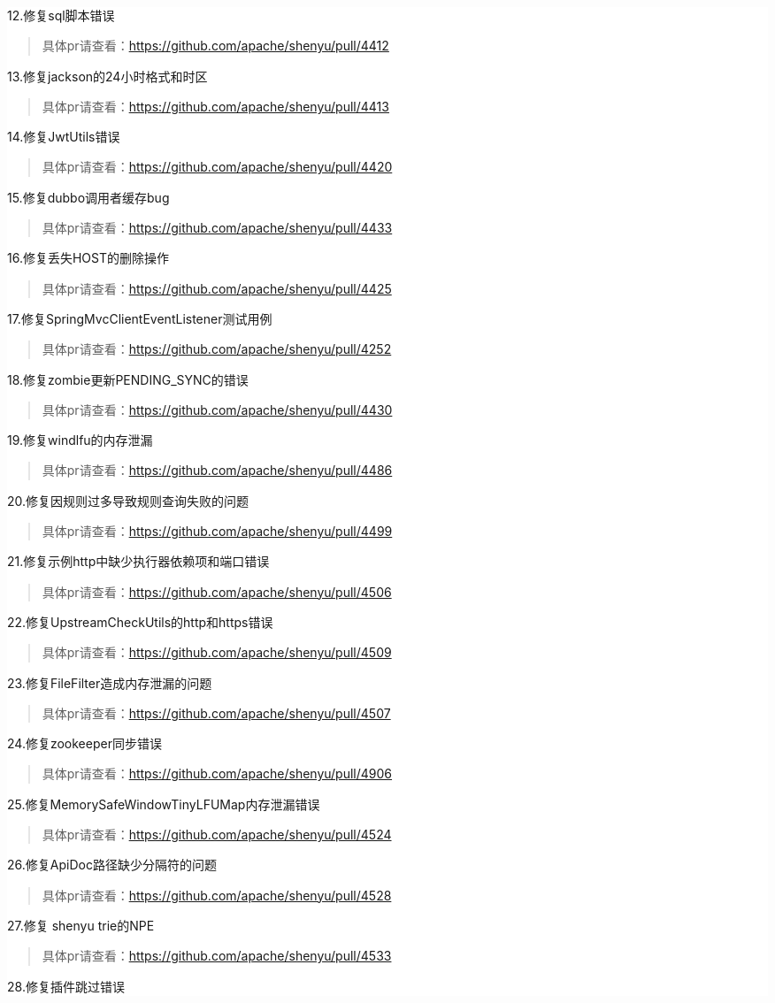 12.修复sql脚本错误

> 具体pr请查看：https://github.com/apache/shenyu/pull/4412

13.修复jackson的24小时格式和时区

> 具体pr请查看：https://github.com/apache/shenyu/pull/4413

14.修复JwtUtils错误

> 具体pr请查看：https://github.com/apache/shenyu/pull/4420

15.修复dubbo调用者缓存bug

> 具体pr请查看：https://github.com/apache/shenyu/pull/4433

16.修复丢失HOST的删除操作

> 具体pr请查看：https://github.com/apache/shenyu/pull/4425

17.修复SpringMvcClientEventListener测试用例

> 具体pr请查看：https://github.com/apache/shenyu/pull/4252

18.修复zombie更新PENDING_SYNC的错误

> 具体pr请查看：https://github.com/apache/shenyu/pull/4430

19.修复windlfu的内存泄漏

> 具体pr请查看：https://github.com/apache/shenyu/pull/4486

20.修复因规则过多导致规则查询失败的问题

> 具体pr请查看：https://github.com/apache/shenyu/pull/4499

21.修复示例http中缺少执行器依赖项和端口错误

> 具体pr请查看：https://github.com/apache/shenyu/pull/4506

22.修复UpstreamCheckUtils的http和https错误

> 具体pr请查看：https://github.com/apache/shenyu/pull/4509

23.修复FileFilter造成内存泄漏的问题

> 具体pr请查看：https://github.com/apache/shenyu/pull/4507

24.修复zookeeper同步错误

> 具体pr请查看：https://github.com/apache/shenyu/pull/4906

25.修复MemorySafeWindowTinyLFUMap内存泄漏错误

> 具体pr请查看：https://github.com/apache/shenyu/pull/4524

26.修复ApiDoc路径缺少分隔符的问题

> 具体pr请查看：https://github.com/apache/shenyu/pull/4528

27.修复 shenyu trie的NPE

> 具体pr请查看：https://github.com/apache/shenyu/pull/4533

28.修复插件跳过错误
